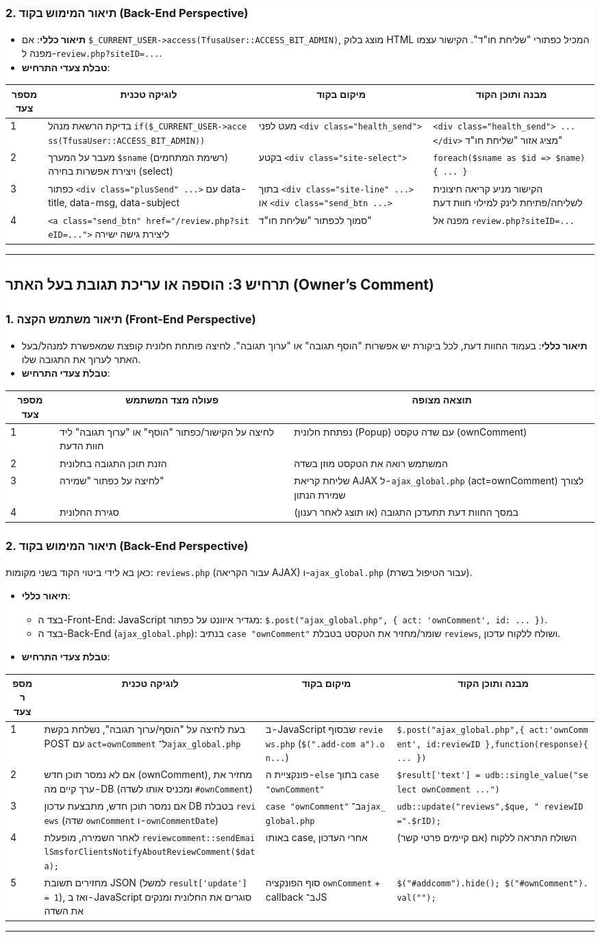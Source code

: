 ### 2. תיאור המימוש בקוד (Back-End Perspective)
- **תיאור כללי**: אם `$_CURRENT_USER->access(TfusaUser::ACCESS_BIT_ADMIN)`, מוצג בלוק HTML המכיל כפתורי "שליחת חו"ד". הקישור עצמו מפנה ל-`review.php?siteID=...`.
- **טבלת צעדי התרחיש**:

| מספר צעד | לוגיקה טכנית                                                               | מיקום בקוד                                   | מבנה ותוכן הקוד                                                              |
|----------|---------------------------------------------------------------------------|----------------------------------------------|------------------------------------------------------------------------------|
| 1        | בדיקת הרשאת מנהל `if($_CURRENT_USER->access(TfusaUser::ACCESS_BIT_ADMIN))`| מעט לפני `<div class="health_send">`         | `<div class="health_send"> ... </div>` מציג אזור "שליחת חו"ד"                |
| 2        | מעבר על המערך `$sname` (רשימת המתחמים) ויצירת אפשרות בחירה (select)       | בקטע `<div class="site-select">`            | `foreach($sname as $id => $name) { ... }`                                    |
| 3        | כפתור `<div class="plusSend" ...>` עם data-title, data-msg, data-subject  | בתוך `<div class="site-line" ...>` או `<div class="send_btn ...>` | הקישור מניע קריאה חיצונית לשליחה/פתיחת לינק למילוי חוות דעת                  |
| 4        | `<a class="send_btn" href="/review.php?siteID=...">` ליצירת גישה ישירה    | סמוך לכפתור "שליחת חו"ד"                    | מפנה אל `review.php?siteID=...`                                              |

---

## תרחיש 3: הוספה או עריכת תגובת בעל האתר (Owner’s Comment)
### 1. תיאור משתמש הקצה (Front-End Perspective)
- **תיאור כללי**: בעמוד החוות דעת, לכל ביקורת יש אפשרות "הוסף תגובה" או "ערוך תגובה". לחיצה פותחת חלונית קופצת שמאפשרת למנהל/בעל האתר לערוך את התגובה שלו.
- **טבלת צעדי התרחיש**:

| מספר צעד | פעולה מצד המשתמש                                                                      | תוצאה מצופה                                                            |
|----------|---------------------------------------------------------------------------------------|------------------------------------------------------------------------|
| 1        | לחיצה על הקישור/כפתור "הוסף" או "ערוך תגובה" ליד חוות הדעת                            | נפתחת חלונית (Popup) עם שדה טקסט (ownComment)                          |
| 2        | הזנת תוכן התגובה בחלונית                                                              | המשתמש רואה את הטקסט מוזן בשדה                                         |
| 3        | לחיצה על כפתור "שמירה"                                                                | שליחת קריאת AJAX ל-`ajax_global.php` (act=ownComment) לצורך שמירת הנתון|
| 4        | סגירת החלונית                                                                          | במסך החוות דעת תתעדכן התגובה (או תוצג לאחר רענון)                      |

### 2. תיאור המימוש בקוד (Back-End Perspective)
כאן בא לידי ביטוי הקוד בשני מקומות: `reviews.php` (עבור הקריאה AJAX) ו-`ajax_global.php` (עבור הטיפול בשרת).
- **תיאור כללי**:
    - בצד ה-Front-End: JavaScript מגדיר איוונט על כפתור: `$.post("ajax_global.php", { act: 'ownComment', id: ... })`.
    - בצד ה-Back-End (`ajax_global.php`): בנתיב `case "ownComment"` שומר/מחזיר את הטקסט בטבלת `reviews`, ושולח ללקוח עדכון.

- **טבלת צעדי התרחיש**:

| מספר צעד | לוגיקה טכנית                                                                                         | מיקום בקוד                                              | מבנה ותוכן הקוד                                                                                                                      |
|----------|-----------------------------------------------------------------------------------------------------|---------------------------------------------------------|--------------------------------------------------------------------------------------------------------------------------------------|
| 1        | בעת לחיצה על "הוסף/ערוך תגובה", נשלחת בקשת POST עם `act=ownComment` ל־`ajax_global.php`             | ב-JavaScript שבסוף `reviews.php` (`$(".add-com a").on...`) | `$.post("ajax_global.php",{ act:'ownComment', id:reviewID },function(response){ ... })`                                               |
| 2        | אם לא נמסר תוכן חדש (ownComment), מחזיר את ערך קיים מה-DB (ומכניס אותו לשדה `#ownComment`)          | פונקציית ה-`else` בתוך `case "ownComment"`             | `$result['text'] = udb::single_value("select ownComment ...")`                                                                       |
| 3        | אם נמסר תוכן חדש, מתבצעת עדכון DB בטבלת `reviews` (שדה `ownComment` ו-`ownCommentDate`)            | `case "ownComment"` ב־`ajax_global.php`                | `udb::update("reviews",$que, " reviewID=".$rID);`                                                                                    |
| 4        | לאחר השמירה, מופעלת `reviewcomment::sendEmailSmsforClientsNotifyAboutReviewComment($data);`         | באותו case, אחרי העדכון                                | השולח התראה ללקוח (אם קיימים פרטי קשר)                                                                                                |
| 5        | מחזירים תשובת JSON (למשל `result['update'] = 1`), ואז ב-JavaScript סוגרים את החלונית ומנקים את השדה | סוף הפונקציה `ownComment` + callback ב־JS              | `$("#addcomm").hide(); $("#ownComment").val("");`                                                                                    |

---